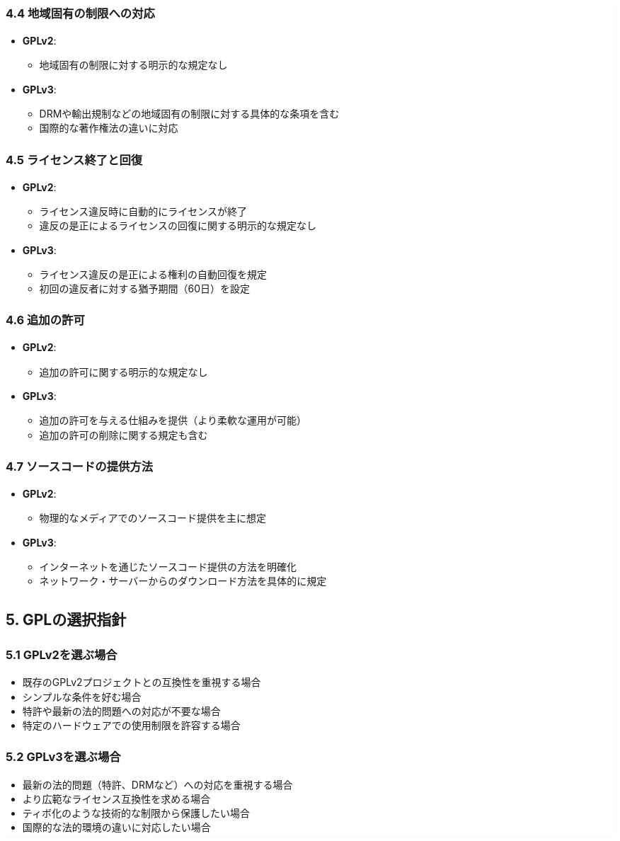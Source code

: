 ### 4.4 地域固有の制限への対応

- **GPLv2**:
  - 地域固有の制限に対する明示的な規定なし

- **GPLv3**:
  - DRMや輸出規制などの地域固有の制限に対する具体的な条項を含む
  - 国際的な著作権法の違いに対応

### 4.5 ライセンス終了と回復

- **GPLv2**:
  - ライセンス違反時に自動的にライセンスが終了
  - 違反の是正によるライセンスの回復に関する明示的な規定なし

- **GPLv3**:
  - ライセンス違反の是正による権利の自動回復を規定
  - 初回の違反者に対する猶予期間（60日）を設定

### 4.6 追加の許可

- **GPLv2**:
  - 追加の許可に関する明示的な規定なし

- **GPLv3**:
  - 追加の許可を与える仕組みを提供（より柔軟な運用が可能）
  - 追加の許可の削除に関する規定も含む

### 4.7 ソースコードの提供方法

- **GPLv2**:
  - 物理的なメディアでのソースコード提供を主に想定

- **GPLv3**:
  - インターネットを通じたソースコード提供の方法を明確化
  - ネットワーク・サーバーからのダウンロード方法を具体的に規定

## 5. GPLの選択指針

### 5.1 GPLv2を選ぶ場合

- 既存のGPLv2プロジェクトとの互換性を重視する場合
- シンプルな条件を好む場合
- 特許や最新の法的問題への対応が不要な場合
- 特定のハードウェアでの使用制限を許容する場合

### 5.2 GPLv3を選ぶ場合

- 最新の法的問題（特許、DRMなど）への対応を重視する場合
- より広範なライセンス互換性を求める場合
- ティボ化のような技術的な制限から保護したい場合
- 国際的な法的環境の違いに対応したい場合
